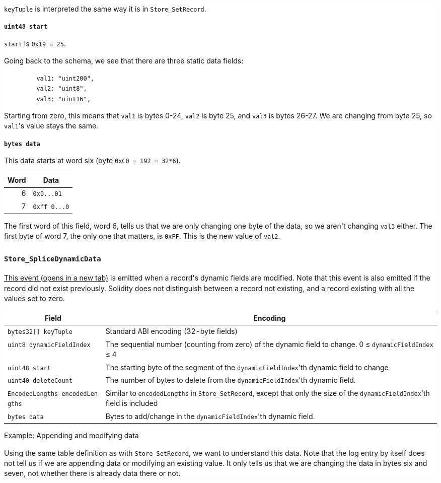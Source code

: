 `keyTuple` is interpreted the same way it is in `Store_SetRecord`.

**`uint48 start`**

`start` is `0x19 = 25`.

Going back to the schema, we see that there are three static data fields:

```
         val1: "uint200",
         val2: "uint8",
         val3: "uint16",
```

Starting from zero, this means that `val1` is bytes 0-24, `val2` is byte 25, and `val3` is bytes 26-27. We are changing from byte 25, so `val1`'s value stays the same.

**`bytes data`**

This data starts at word six (byte `0xC0 = 192 = 32*6`).

|Word|Data|
|--:|---|
|6|`0x0...01`|
|7|`0xff 0...0`|

The first word of this field, word 6, tells us that we are only changing one byte of the data, so we aren't changing `val3` either. The first byte of word 7, the only one that matters, is `0xFF`. This is the new value of `val2`.

### `Store_SpliceDynamicData`[](#store_splicedynamicdata)

[This event (opens in a new tab)](https://github.com/latticexyz/mud/blob/main/packages/store/src/IStoreEvents.sol#L45-L64) is emitted when a record's dynamic fields are modified. Note that this event is also emitted if the record did not exist previously. Solidity does not distinguish between a record not existing, and a record existing with all the values set to zero.

|Field|Encoding|
|---|---|
|`bytes32[] keyTuple`|Standard ABI encoding (32-byte fields)|
|`uint8 dynamicFieldIndex`|The sequential number (counting from zero) of the dynamic field to change. 0 ≤ `dynamicFieldIndex` ≤ 4|
|`uint48 start`|The starting byte of the segment of the `dynamicFieldIndex`'th dynamic field to change|
|`uint40 deleteCount`|The number of bytes to delete from the `dynamicFieldIndex`'th dynamic field.|
|`EncodedLengths encodedLengths`|Similar to `encodedLengths` in `Store_SetRecord`, except that only the size of the `dynamicFieldIndex`'th field is included|
|`bytes data`|Bytes to add/change in the `dynamicFieldIndex`'th dynamic field.|

Example: Appending and modifying data

Using the same table definition as with `Store_SetRecord`, we want to understand this data. Note that the log entry by itself does not tell us if we are appending data or modifying an existing value. It only tells us that we are changing the data in bytes six and seven, not whether there is already data there or not.
